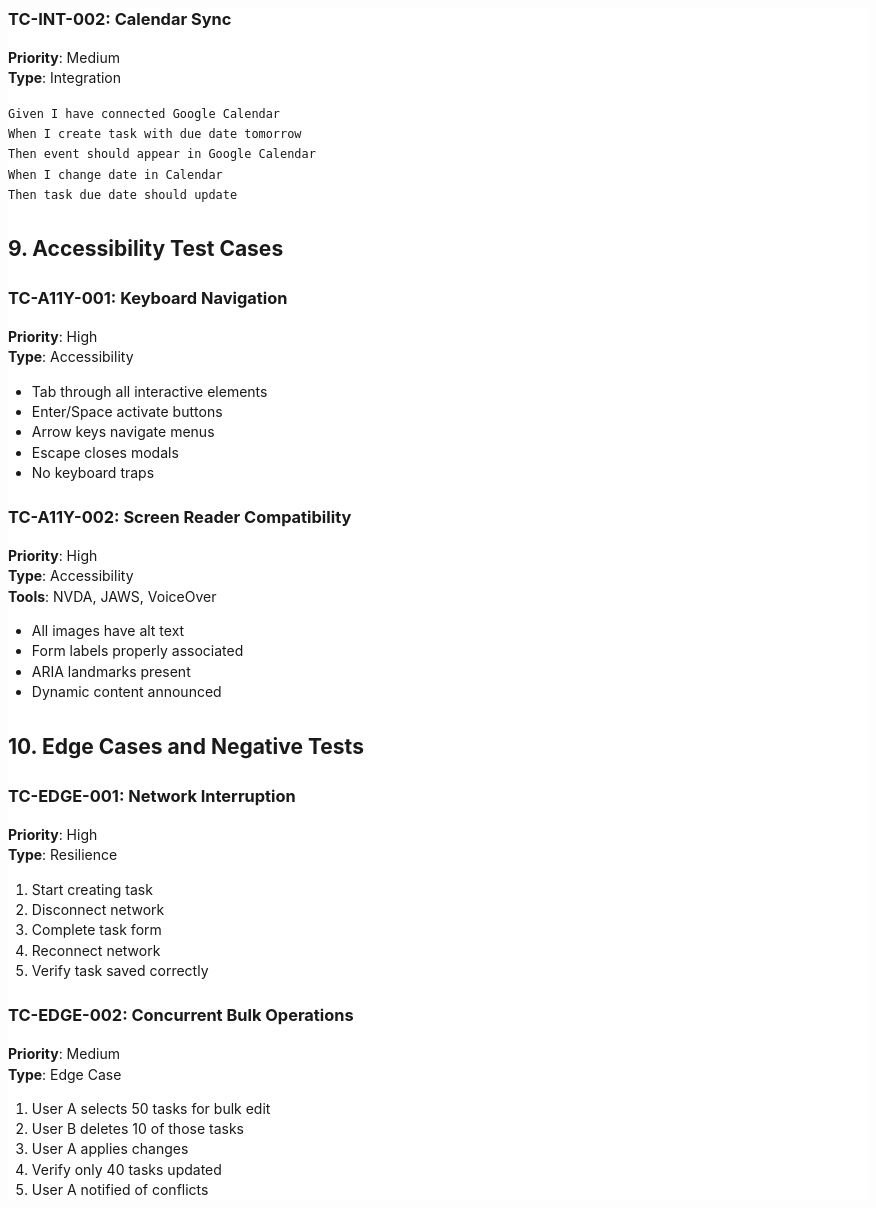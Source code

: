 ### TC-INT-002: Calendar Sync
**Priority**: Medium  
**Type**: Integration  
```gherkin
Given I have connected Google Calendar
When I create task with due date tomorrow
Then event should appear in Google Calendar
When I change date in Calendar
Then task due date should update
```

## 9. Accessibility Test Cases

### TC-A11Y-001: Keyboard Navigation
**Priority**: High  
**Type**: Accessibility  
- Tab through all interactive elements
- Enter/Space activate buttons
- Arrow keys navigate menus
- Escape closes modals
- No keyboard traps

### TC-A11Y-002: Screen Reader Compatibility
**Priority**: High  
**Type**: Accessibility  
**Tools**: NVDA, JAWS, VoiceOver
- All images have alt text
- Form labels properly associated
- ARIA landmarks present
- Dynamic content announced

## 10. Edge Cases and Negative Tests

### TC-EDGE-001: Network Interruption
**Priority**: High  
**Type**: Resilience  
1. Start creating task
2. Disconnect network
3. Complete task form
4. Reconnect network
5. Verify task saved correctly

### TC-EDGE-002: Concurrent Bulk Operations
**Priority**: Medium  
**Type**: Edge Case  
1. User A selects 50 tasks for bulk edit
2. User B deletes 10 of those tasks
3. User A applies changes
4. Verify only 40 tasks updated
5. User A notified of conflicts
